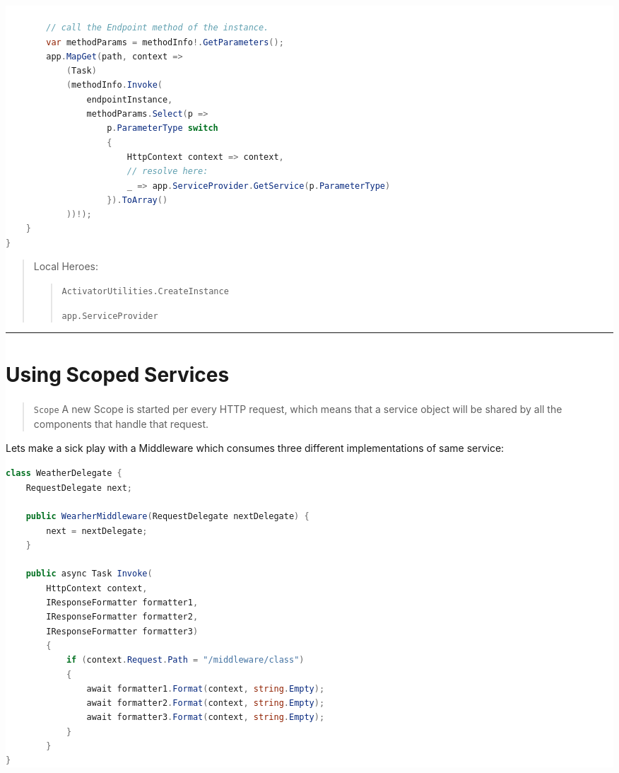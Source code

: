 ```csharp

        // call the Endpoint method of the instance.
        var methodParams = methodInfo!.GetParameters();
        app.MapGet(path, context => 
            (Task)
            (methodInfo.Invoke(
                endpointInstance,
                methodParams.Select(p =>
                    p.ParameterType switch
                    {
                        HttpContext context => context,
                        // resolve here:
                        _ => app.ServiceProvider.GetService(p.ParameterType)
                    }).ToArray()
            ))!);
    }
}
```

> Local Heroes:
> > `ActivatorUtilities.CreateInstance`
> >
> > `app.ServiceProvider`

-----------------------------
Using Scoped Services
=============================

> `Scope`
> A new Scope is started per every HTTP request,
> which means that a service object will be shared by all the components that handle that request.

Lets make a sick play with a Middleware which consumes three different implementations of same service:
```csharp
class WeatherDelegate {
    RequestDelegate next;

    public WearherMiddleware(RequestDelegate nextDelegate) {
        next = nextDelegate;
    }

    public async Task Invoke(
        HttpContext context,
        IResponseFormatter formatter1,
        IResponseFormatter formatter2,
        IResponseFormatter formatter3) 
        {
            if (context.Request.Path = "/middleware/class")
            {
                await formatter1.Format(context, string.Empty);
                await formatter2.Format(context, string.Empty);
                await formatter3.Format(context, string.Empty);
            }
        }
}
```
